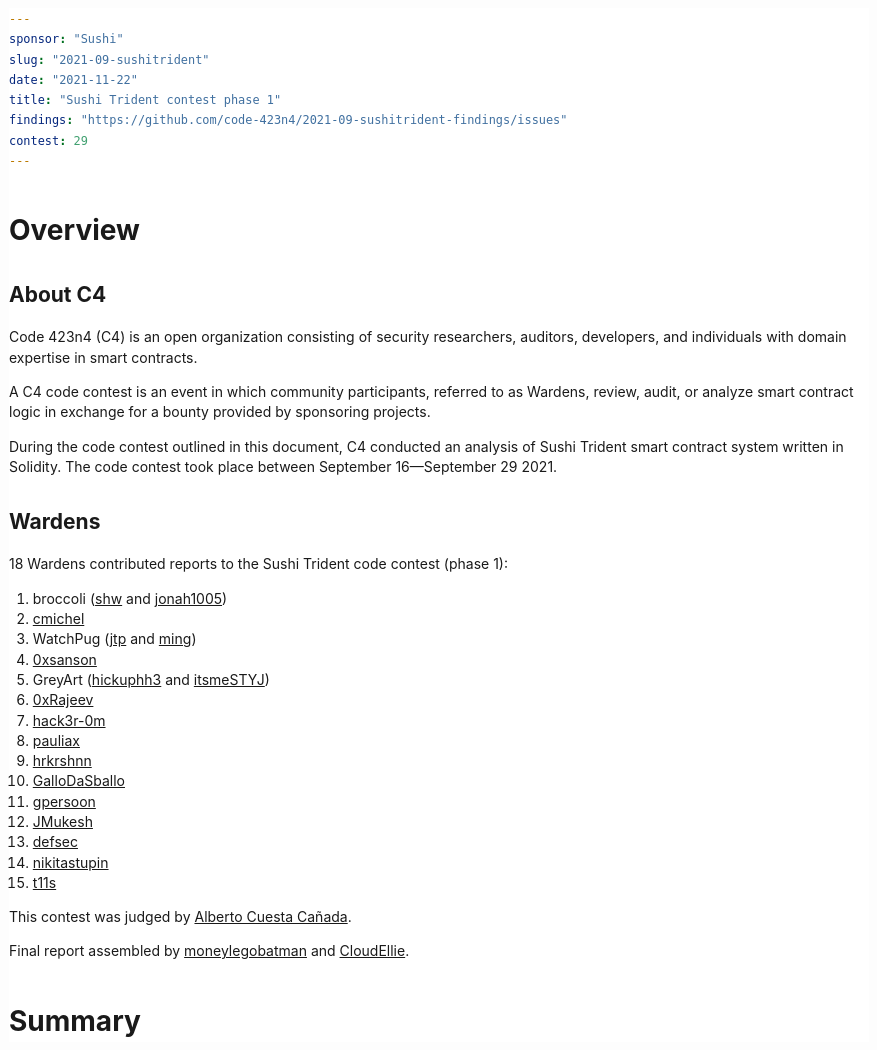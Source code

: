```yaml
---
sponsor: "Sushi"
slug: "2021-09-sushitrident"
date: "2021-11-22"
title: "Sushi Trident contest phase 1"
findings: "https://github.com/code-423n4/2021-09-sushitrident-findings/issues"
contest: 29
---
```


# Overview

## About C4

Code 423n4 (C4) is an open organization consisting of security researchers, auditors, developers, and individuals with domain expertise in smart contracts.

A C4 code contest is an event in which community participants, referred to as Wardens, review, audit, or analyze smart contract logic in exchange for a bounty provided by sponsoring projects.

During the code contest outlined in this document, C4 conducted an analysis of Sushi Trident smart contract system written in Solidity. The code contest took place between September 16—September 29 2021.

## Wardens

18 Wardens contributed reports to the Sushi Trident code contest (phase 1):

1. broccoli ([shw](https://github.com/x9453) and [jonah1005](https://twitter.com/jonah1005w))
2. [cmichel](https://twitter.com/cmichelio)
3. WatchPug ([jtp](https://github.com/jack-the-pug) and [ming](https://github.com/mingwatch))
4. [0xsanson](https://github.com/0xsanson)
5. GreyArt ([hickuphh3](https://twitter.com/HickupH) and [itsmeSTYJ](https://twitter.com/itsmeSTYJ))
6. [0xRajeev](https://twitter.com/0xRajeev)
7. [hack3r-0m](https://twitter.com/hack3r_0m)
8. [pauliax](https://twitter.com/SolidityDev)
9.  [hrkrshnn](https://twitter.com/_hrkrshnn)
10.  [GalloDaSballo](https://twitter.com/gallodasballo)
11.  [gpersoon](https://twitter.com/gpersoon)
12.  [JMukesh](https://twitter.com/MukeshJ_eth)
13.  [defsec](https://twitter.com/defsec_)
14.  [nikitastupin](http://twitter.com/_nikitastupin)
15. [t11s](https://twitter.com/transmissions11)

This contest was judged by [Alberto Cuesta Cañada](https://twitter.com/alcueca).

Final report assembled by [moneylegobatman](https://twitter.com/money_lego) and [CloudEllie](https://twitter.com/CloudEllie1).

# Summary
